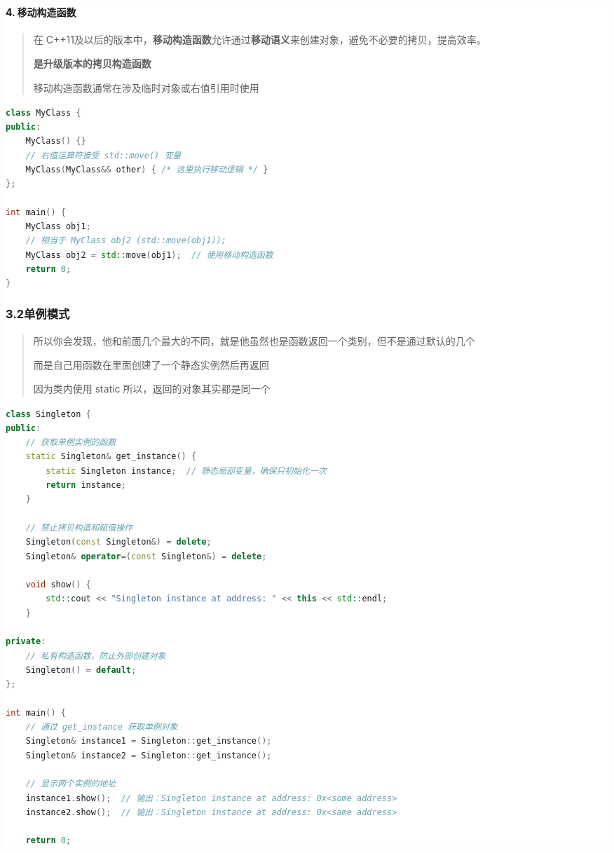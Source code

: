 #### 4. 移动构造函数

> 在 C++11及以后的版本中，**移动构造函数**允许通过**移动语义**来创建对象，避免不必要的拷贝，提高效率。
>
> **是升级版本的拷贝构造函数**
>
> 移动构造函数通常在涉及临时对象或右值引用时使用

```c++
class MyClass {
public:
    MyClass() {}
    // 右值运算符接受 std::move() 变量
    MyClass(MyClass&& other) { /* 这里执行移动逻辑 */ }
};

int main() {
    MyClass obj1;
    // 相当于 MyClass obj2 (std::move(obj1));
    MyClass obj2 = std::move(obj1);  // 使用移动构造函数
    return 0;
}
```



### 3.2单例模式

> 所以你会发现，他和前面几个最大的不同，就是他虽然也是函数返回一个类别，但不是通过默认的几个
>
> 而是自己用函数在里面创建了一个静态实例然后再返回
>
> 因为类内使用 static 所以，返回的对象其实都是同一个

```c++
class Singleton {
public:
    // 获取单例实例的函数
    static Singleton& get_instance() {
        static Singleton instance;  // 静态局部变量，确保只初始化一次
        return instance;
    }

    // 禁止拷贝构造和赋值操作
    Singleton(const Singleton&) = delete;
    Singleton& operator=(const Singleton&) = delete;

    void show() {
        std::cout << "Singleton instance at address: " << this << std::endl;
    }

private:
    // 私有构造函数，防止外部创建对象
    Singleton() = default;
};

int main() {
    // 通过 get_instance 获取单例对象
    Singleton& instance1 = Singleton::get_instance();
    Singleton& instance2 = Singleton::get_instance();

    // 显示两个实例的地址
    instance1.show();  // 输出：Singleton instance at address: 0x<some address>
    instance2.show();  // 输出：Singleton instance at address: 0x<same address>

    return 0;
```